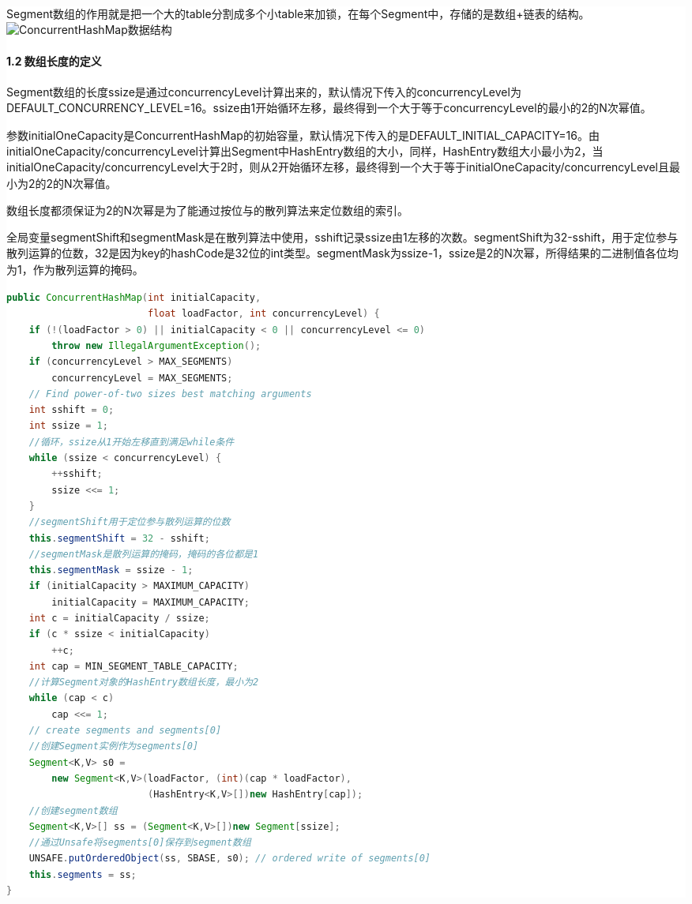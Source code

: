 Segment数组的作用就是把一个大的table分割成多个小table来加锁，在每个Segment中，存储的是数组+链表的结构。
![ConcurrentHashMap数据结构](https://img-blog.csdnimg.cn/20200929172150845.png?size_16,color_FFFFFF,t_70#pic_center)


#### 1.2 数组长度的定义

Segment数组的长度ssize是通过concurrencyLevel计算出来的，默认情况下传入的concurrencyLevel为DEFAULT_CONCURRENCY_LEVEL=16。ssize由1开始循环左移，最终得到一个大于等于concurrencyLevel的最小的2的N次幂值。

参数initialOneCapacity是ConcurrentHashMap的初始容量，默认情况下传入的是DEFAULT_INITIAL_CAPACITY=16。由initialOneCapacity/concurrencyLevel计算出Segment中HashEntry数组的大小，同样，HashEntry数组大小最小为2，当initialOneCapacity/concurrencyLevel大于2时，则从2开始循环左移，最终得到一个大于等于initialOneCapacity/concurrencyLevel且最小为2的2的N次幂值。

数组长度都须保证为2的N次幂是为了能通过按位与的散列算法来定位数组的索引。

全局变量segmentShift和segmentMask是在散列算法中使用，sshift记录ssize由1左移的次数。segmentShift为32-sshift，用于定位参与散列运算的位数，32是因为key的hashCode是32位的int类型。segmentMask为ssize-1，ssize是2的N次幂，所得结果的二进制值各位均为1，作为散列运算的掩码。

```java
public ConcurrentHashMap(int initialCapacity,
                         float loadFactor, int concurrencyLevel) {
    if (!(loadFactor > 0) || initialCapacity < 0 || concurrencyLevel <= 0)
        throw new IllegalArgumentException();
    if (concurrencyLevel > MAX_SEGMENTS)
        concurrencyLevel = MAX_SEGMENTS;
    // Find power-of-two sizes best matching arguments
    int sshift = 0;
    int ssize = 1;
    //循环，ssize从1开始左移直到满足while条件
    while (ssize < concurrencyLevel) {
        ++sshift;
        ssize <<= 1;
    }
    //segmentShift用于定位参与散列运算的位数
    this.segmentShift = 32 - sshift;
    //segmentMask是散列运算的掩码，掩码的各位都是1
    this.segmentMask = ssize - 1;
    if (initialCapacity > MAXIMUM_CAPACITY)
        initialCapacity = MAXIMUM_CAPACITY;
    int c = initialCapacity / ssize;
    if (c * ssize < initialCapacity)
        ++c;
    int cap = MIN_SEGMENT_TABLE_CAPACITY;
    //计算Segment对象的HashEntry数组长度，最小为2
    while (cap < c)
        cap <<= 1;
    // create segments and segments[0]
    //创建Segment实例作为segments[0]
    Segment<K,V> s0 =
        new Segment<K,V>(loadFactor, (int)(cap * loadFactor),
                         (HashEntry<K,V>[])new HashEntry[cap]);
    //创建segment数组
    Segment<K,V>[] ss = (Segment<K,V>[])new Segment[ssize];
    //通过Unsafe将segments[0]保存到segment数组
    UNSAFE.putOrderedObject(ss, SBASE, s0); // ordered write of segments[0]
    this.segments = ss;
}
```
